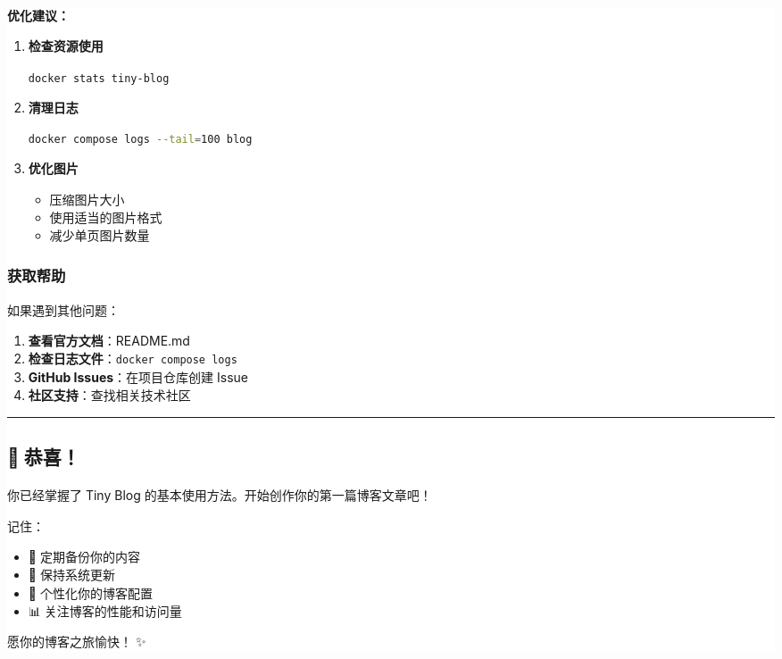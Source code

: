 **优化建议：**

1. **检查资源使用**
   ```bash
   docker stats tiny-blog
   ```

2. **清理日志**
   ```bash
   docker compose logs --tail=100 blog
   ```

3. **优化图片**
   - 压缩图片大小
   - 使用适当的图片格式
   - 减少单页图片数量

### 获取帮助

如果遇到其他问题：

1. **查看官方文档**：README.md
2. **检查日志文件**：`docker compose logs`
3. **GitHub Issues**：在项目仓库创建 Issue
4. **社区支持**：查找相关技术社区

---

## 🎉 恭喜！

你已经掌握了 Tiny Blog 的基本使用方法。开始创作你的第一篇博客文章吧！

记住：
- 📝 定期备份你的内容
- 🔄 保持系统更新
- 🎨 个性化你的博客配置
- 📊 关注博客的性能和访问量

愿你的博客之旅愉快！ ✨